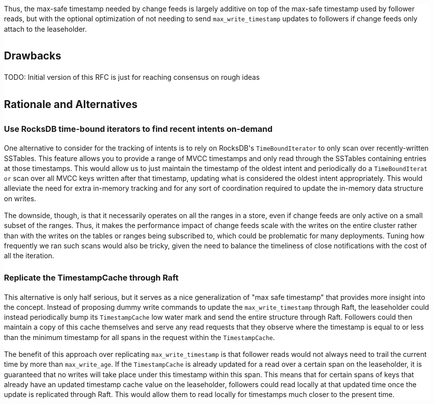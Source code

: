 Thus, the max-safe timestamp needed by change feeds is largely additive on top
of the max-safe timestamp used by follower reads, but with the optional
optimization of not needing to send `max_write_timestamp` updates to followers
if change feeds only attach to the leaseholder.

## Drawbacks

TODO: Initial version of this RFC is just for reaching consensus on rough ideas

## Rationale and Alternatives

### Use RocksDB time-bound iterators to find recent intents on-demand

One alternative to consider for the tracking of intents is to rely on RocksDB's
`TimeBoundIterator` to only scan over recently-written SSTables. This feature
allows you to provide a range of MVCC timestamps and only read through the
SSTables containing entries at those timestamps. This would allow us to just
maintain the timestamp of the oldest intent and periodically do a
`TimeBoundIterator` scan over all MVCC keys written after that timestamp,
updating what is considered the oldest intent appropriately. This would
alleviate the need for extra in-memory tracking and for any sort of coordination
required to update the in-memory data structure on writes.

The downside, though, is that it necessarily operates on all the ranges in a
store, even if change feeds are only active on a small subset of the ranges.
Thus, it makes the performance impact of change feeds scale with the writes on
the entire cluster rather than with the writes on the tables or ranges being
subscribed to, which could be problematic for many deployments. Tuning how
frequently we ran such scans would also be tricky, given the need to balance the
timeliness of close notifications with the cost of all the iteration.

### Replicate the TimestampCache through Raft

This alternative is only half serious, but it serves as a nice generalization of
"max safe timestamp" that provides more insight into the concept. Instead of
proposing dummy write commands to update the `max_write_timestamp` through Raft,
the leaseholder could instead periodically bump its `TimestampCache` low water
mark and send the entire structure through Raft. Followers could then maintain a
copy of this cache themselves and serve any read requests that they observe
where the timestamp is equal to or less than the minimum timestamp for all spans
in the request within the `TimestampCache`.

The benefit of this approach over replicating `max_write_timestamp` is that
follower reads would not always need to trail the current time by more than
`max_write_age`. If the `TimestampCache` is already updated for a read over a
certain span on the leaseholder, it is guaranteed that no writes will take place
under this timestamp within this span. This means that for certain spans of keys
that already have an updated timestamp cache value on the leaseholder, followers
could read locally at that updated time once the update is replicated through
Raft. This would allow them to read locally for timestamps much closer to the
present time.
